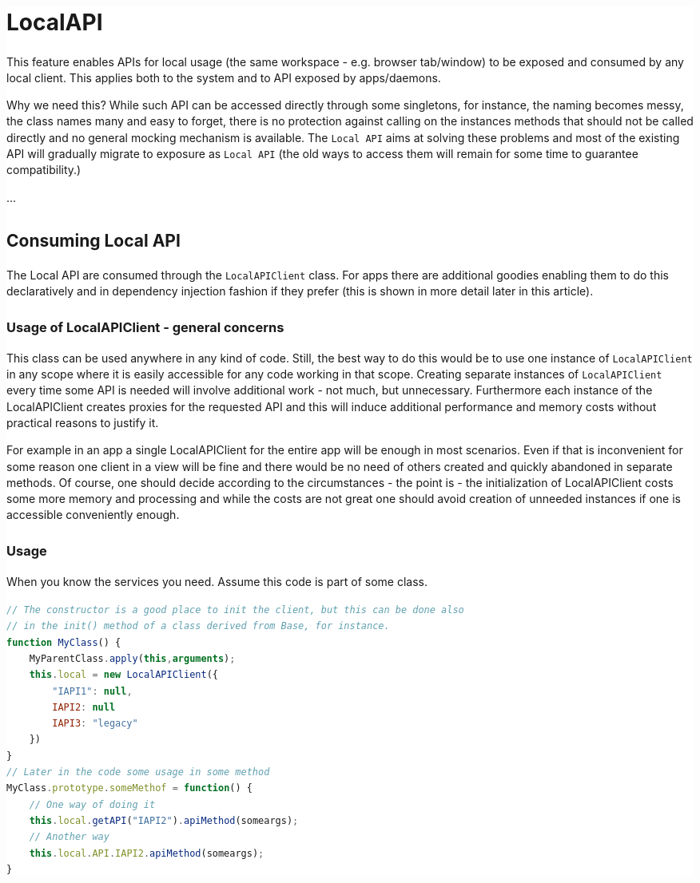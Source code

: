 # LocalAPI

This feature enables APIs for local usage (the same workspace - e.g. browser tab/window) to be exposed and consumed by any local client. This applies both to the system and to API exposed by apps/daemons.

Why we need this? While such API can be accessed directly through some singletons, for instance, the naming becomes messy, the class names many and easy to forget, there is no protection against calling on the instances methods that should not be called directly and no general mocking mechanism is available. The `Local API` aims at solving these problems and most of the existing API will gradually migrate to exposure as `Local API` (the old ways to access them will remain for some time to guarantee compatibility.)

...
## Consuming Local API

The Local API are consumed through the `LocalAPIClient` class. For apps there are additional goodies enabling them to do this declaratively and in dependency injection fashion if they prefer (this is shown in more detail later in this article).

### Usage of LocalAPIClient - general concerns

This class can be used anywhere in any kind of code. Still, the best way to do this would be to use one instance of `LocalAPIClient` in any scope where it is easily accessible for any code working in that scope. Creating separate instances of `LocalAPIClient` every time some API is needed will involve additional work - not much, but unnecessary. Furthermore each instance of the LocalAPIClient creates proxies for the requested API and this will induce additional performance and memory costs without practical reasons to justify it.

For example in an app a single LocalAPIClient for the entire app will be enough in most scenarios. Even if that is inconvenient for some reason one client in a view will be fine and there would be no need of others created and quickly abandoned in separate methods. Of course, one should decide according to the circumstances - the point is - the initialization of LocalAPIClient costs some more memory and processing and while the costs are not great one should avoid creation of unneeded instances if one is accessible conveniently enough.

### Usage

When you know the services you need. Assume this code is part of some class.

```Javascript
// The constructor is a good place to init the client, but this can be done also
// in the init() method of a class derived from Base, for instance.
function MyClass() {
    MyParentClass.apply(this,arguments);
    this.local = new LocalAPIClient({
        "IAPI1": null,
        IAPI2: null
        IAPI3: "legacy"
    })
}
// Later in the code some usage in some method
MyClass.prototype.someMethof = function() {
    // One way of doing it
    this.local.getAPI("IAPI2").apiMethod(someargs);
    // Another way 
    this.local.API.IAPI2.apiMethod(someargs);
}
```
